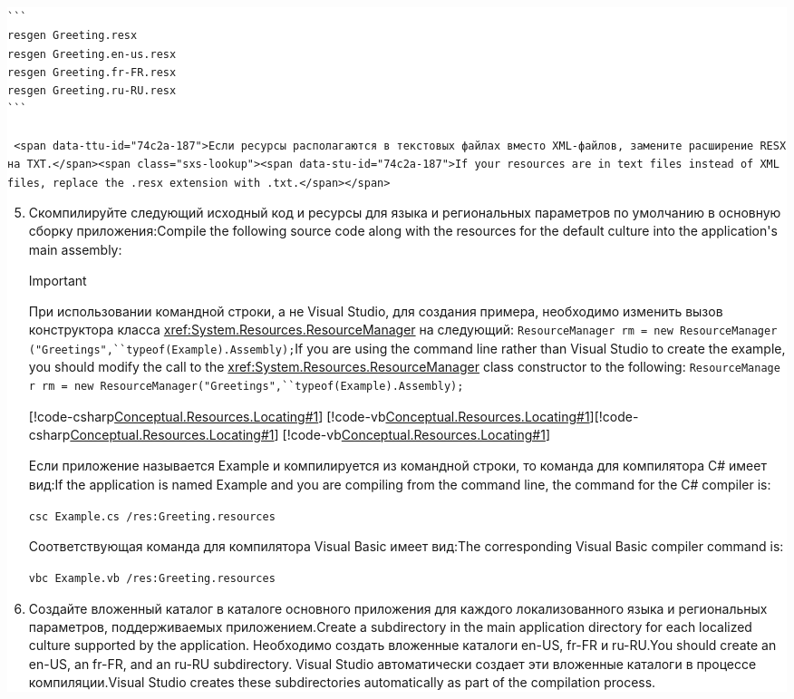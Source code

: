     ```  
    resgen Greeting.resx  
    resgen Greeting.en-us.resx  
    resgen Greeting.fr-FR.resx  
    resgen Greeting.ru-RU.resx  
    ```  
  
     <span data-ttu-id="74c2a-187">Если ресурсы располагаются в текстовых файлах вместо XML-файлов, замените расширение RESX на TXT.</span><span class="sxs-lookup"><span data-stu-id="74c2a-187">If your resources are in text files instead of XML files, replace the .resx extension with .txt.</span></span>  
  
5.  <span data-ttu-id="74c2a-188">Скомпилируйте следующий исходный код и ресурсы для языка и региональных параметров по умолчанию в основную сборку приложения:</span><span class="sxs-lookup"><span data-stu-id="74c2a-188">Compile the following source code along with the resources for the default culture into the application's main assembly:</span></span>  
  
    > [!IMPORTANT]
    >  <span data-ttu-id="74c2a-189">При использовании командной строки, а не Visual Studio, для создания примера, необходимо изменить вызов конструктора класса <xref:System.Resources.ResourceManager> на следующий: `ResourceManager rm = new ResourceManager("Greetings",``typeof(Example).Assembly);`</span><span class="sxs-lookup"><span data-stu-id="74c2a-189">If you are using the command line rather than Visual Studio to create the example, you should modify the call to the <xref:System.Resources.ResourceManager> class constructor to the following: `ResourceManager rm = new ResourceManager("Greetings",``typeof(Example).Assembly);`</span></span>  
  
     <span data-ttu-id="74c2a-190">[!code-csharp[Conceptual.Resources.Locating#1](../../../samples/snippets/csharp/VS_Snippets_CLR/conceptual.resources.locating/cs/program.cs#1)]  [!code-vb[Conceptual.Resources.Locating#1](../../../samples/snippets/visualbasic/VS_Snippets_CLR/conceptual.resources.locating/vb/module1.vb#1)]</span><span class="sxs-lookup"><span data-stu-id="74c2a-190">[!code-csharp[Conceptual.Resources.Locating#1](../../../samples/snippets/csharp/VS_Snippets_CLR/conceptual.resources.locating/cs/program.cs#1)]  [!code-vb[Conceptual.Resources.Locating#1](../../../samples/snippets/visualbasic/VS_Snippets_CLR/conceptual.resources.locating/vb/module1.vb#1)]</span></span>  
  
     <span data-ttu-id="74c2a-191">Если приложение называется Example и компилируется из командной строки, то команда для компилятора C# имеет вид:</span><span class="sxs-lookup"><span data-stu-id="74c2a-191">If the application is named Example and you are compiling from the command line, the command for the C# compiler is:</span></span>  
  
    ```  
    csc Example.cs /res:Greeting.resources  
    ```  
  
     <span data-ttu-id="74c2a-192">Соответствующая команда для компилятора Visual Basic имеет вид:</span><span class="sxs-lookup"><span data-stu-id="74c2a-192">The corresponding Visual Basic compiler command is:</span></span>  
  
    ```  
    vbc Example.vb /res:Greeting.resources  
    ```  
  
6.  <span data-ttu-id="74c2a-193">Создайте вложенный каталог в каталоге основного приложения для каждого локализованного языка и региональных параметров, поддерживаемых приложением.</span><span class="sxs-lookup"><span data-stu-id="74c2a-193">Create a subdirectory in the main application directory for each localized culture supported by the application.</span></span> <span data-ttu-id="74c2a-194">Необходимо создать вложенные каталоги en-US, fr-FR и ru-RU.</span><span class="sxs-lookup"><span data-stu-id="74c2a-194">You should create an en-US, an fr-FR, and an ru-RU subdirectory.</span></span> <span data-ttu-id="74c2a-195">Visual Studio автоматически создает эти вложенные каталоги в процессе компиляции.</span><span class="sxs-lookup"><span data-stu-id="74c2a-195">Visual Studio creates these subdirectories automatically as part of the compilation process.</span></span>  
  
